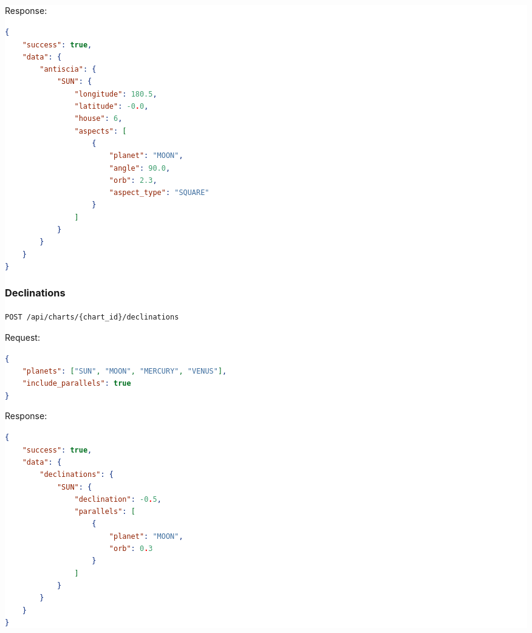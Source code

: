 Response:

```json
{
    "success": true,
    "data": {
        "antiscia": {
            "SUN": {
                "longitude": 180.5,
                "latitude": -0.0,
                "house": 6,
                "aspects": [
                    {
                        "planet": "MOON",
                        "angle": 90.0,
                        "orb": 2.3,
                        "aspect_type": "SQUARE"
                    }
                ]
            }
        }
    }
}
```

### Declinations

```http
POST /api/charts/{chart_id}/declinations
```

Request:

```json
{
    "planets": ["SUN", "MOON", "MERCURY", "VENUS"],
    "include_parallels": true
}
```

Response:

```json
{
    "success": true,
    "data": {
        "declinations": {
            "SUN": {
                "declination": -0.5,
                "parallels": [
                    {
                        "planet": "MOON",
                        "orb": 0.3
                    }
                ]
            }
        }
    }
}
```
